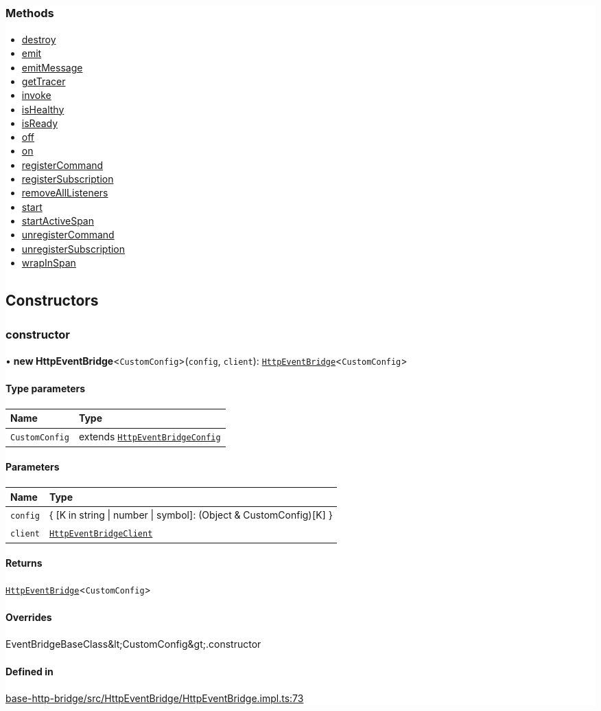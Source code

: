 ### Methods

- [destroy](purista_base_http_bridge.HttpEventBridge.md#destroy)
- [emit](purista_base_http_bridge.HttpEventBridge.md#emit)
- [emitMessage](purista_base_http_bridge.HttpEventBridge.md#emitmessage)
- [getTracer](purista_base_http_bridge.HttpEventBridge.md#gettracer)
- [invoke](purista_base_http_bridge.HttpEventBridge.md#invoke)
- [isHealthy](purista_base_http_bridge.HttpEventBridge.md#ishealthy)
- [isReady](purista_base_http_bridge.HttpEventBridge.md#isready)
- [off](purista_base_http_bridge.HttpEventBridge.md#off)
- [on](purista_base_http_bridge.HttpEventBridge.md#on)
- [registerCommand](purista_base_http_bridge.HttpEventBridge.md#registercommand)
- [registerSubscription](purista_base_http_bridge.HttpEventBridge.md#registersubscription)
- [removeAllListeners](purista_base_http_bridge.HttpEventBridge.md#removealllisteners)
- [start](purista_base_http_bridge.HttpEventBridge.md#start)
- [startActiveSpan](purista_base_http_bridge.HttpEventBridge.md#startactivespan)
- [unregisterCommand](purista_base_http_bridge.HttpEventBridge.md#unregistercommand)
- [unregisterSubscription](purista_base_http_bridge.HttpEventBridge.md#unregistersubscription)
- [wrapInSpan](purista_base_http_bridge.HttpEventBridge.md#wrapinspan)

## Constructors

### constructor

• **new HttpEventBridge**\<`CustomConfig`\>(`config`, `client`): [`HttpEventBridge`](purista_base_http_bridge.HttpEventBridge.md)\<`CustomConfig`\>

#### Type parameters

| Name | Type |
| :------ | :------ |
| `CustomConfig` | extends [`HttpEventBridgeConfig`](../modules/purista_base_http_bridge.md#httpeventbridgeconfig) |

#### Parameters

| Name | Type |
| :------ | :------ |
| `config` | \{ [K in string \| number \| symbol]: (Object & CustomConfig)[K] } |
| `client` | [`HttpEventBridgeClient`](../interfaces/purista_base_http_bridge.HttpEventBridgeClient.md) |

#### Returns

[`HttpEventBridge`](purista_base_http_bridge.HttpEventBridge.md)\<`CustomConfig`\>

#### Overrides

EventBridgeBaseClass\&lt;CustomConfig\&gt;.constructor

#### Defined in

[base-http-bridge/src/HttpEventBridge/HttpEventBridge.impl.ts:73](https://github.com/sebastianwessel/purista/blob/master/packages/base-http-bridge/src/HttpEventBridge/HttpEventBridge.impl.ts#L73)
